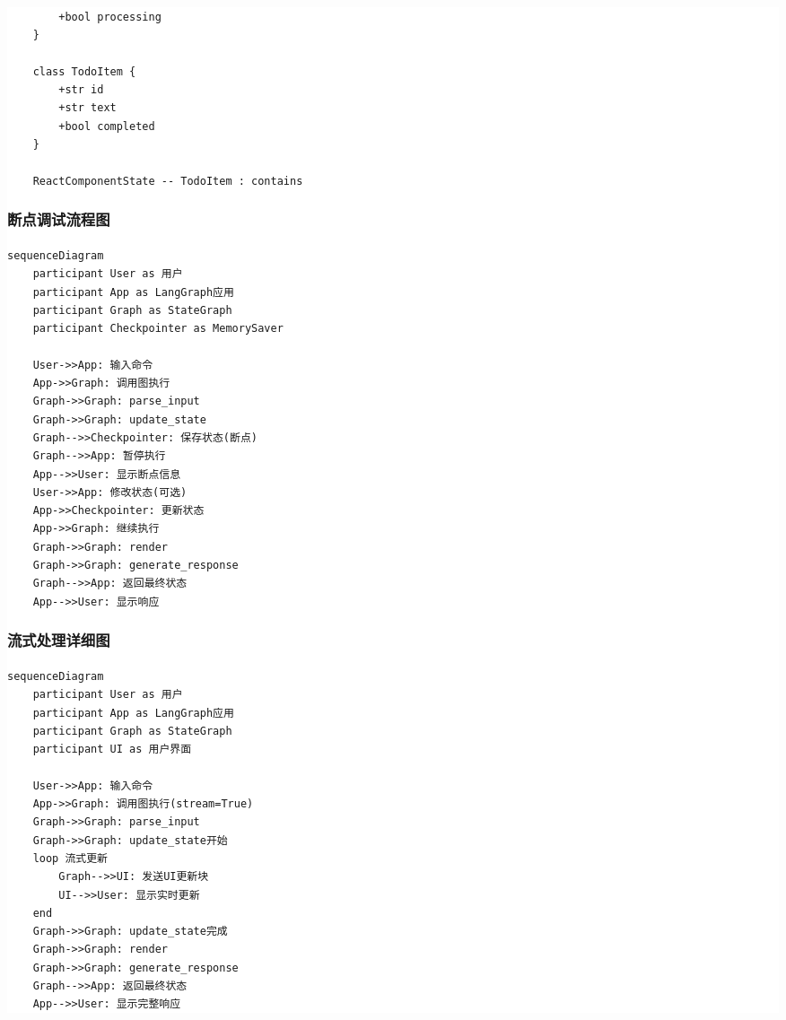 ```mermaid
        +bool processing
    }
    
    class TodoItem {
        +str id
        +str text
        +bool completed
    }
    
    ReactComponentState -- TodoItem : contains
```

### 断点调试流程图

```mermaid
sequenceDiagram
    participant User as 用户
    participant App as LangGraph应用
    participant Graph as StateGraph
    participant Checkpointer as MemorySaver
    
    User->>App: 输入命令
    App->>Graph: 调用图执行
    Graph->>Graph: parse_input
    Graph->>Graph: update_state
    Graph-->>Checkpointer: 保存状态(断点)
    Graph-->>App: 暂停执行
    App-->>User: 显示断点信息
    User->>App: 修改状态(可选)
    App->>Checkpointer: 更新状态
    App->>Graph: 继续执行
    Graph->>Graph: render
    Graph->>Graph: generate_response
    Graph-->>App: 返回最终状态
    App-->>User: 显示响应
```

### 流式处理详细图

```mermaid
sequenceDiagram
    participant User as 用户
    participant App as LangGraph应用
    participant Graph as StateGraph
    participant UI as 用户界面
    
    User->>App: 输入命令
    App->>Graph: 调用图执行(stream=True)
    Graph->>Graph: parse_input
    Graph->>Graph: update_state开始
    loop 流式更新
        Graph-->>UI: 发送UI更新块
        UI-->>User: 显示实时更新
    end
    Graph->>Graph: update_state完成
    Graph->>Graph: render
    Graph->>Graph: generate_response
    Graph-->>App: 返回最终状态
    App-->>User: 显示完整响应
```
